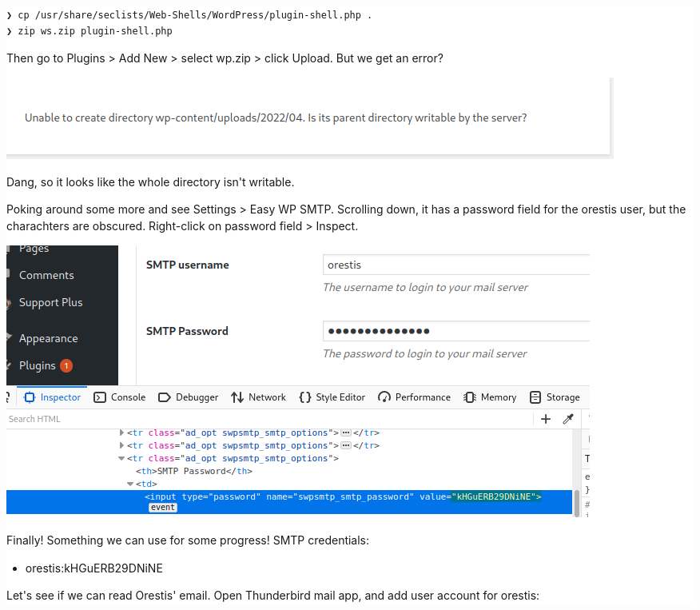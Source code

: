 ```sh
❯ cp /usr/share/seclists/Web-Shells/WordPress/plugin-shell.php .
❯ zip ws.zip plugin-shell.php
```

Then go to Plugins > Add New > select wp.zip > click Upload. But we get an error?

![](img/web-wp-plugin-fail.png)

Dang, so it looks like the whole directory isn't writable.

Poking around some more and see Settings > Easy WP SMTP. Scrolling down, it has a password field for the orestis user, but the charachters are obscured. Right-click on password field > Inspect.

![](img/web-wp-smtp-pass.png)

Finally! Something we can use for some progress! SMTP credentials:

- orestis:kHGuERB29DNiNE

Let's see if we can read Orestis' email. Open Thunderbird mail app, and add user account for orestis:
